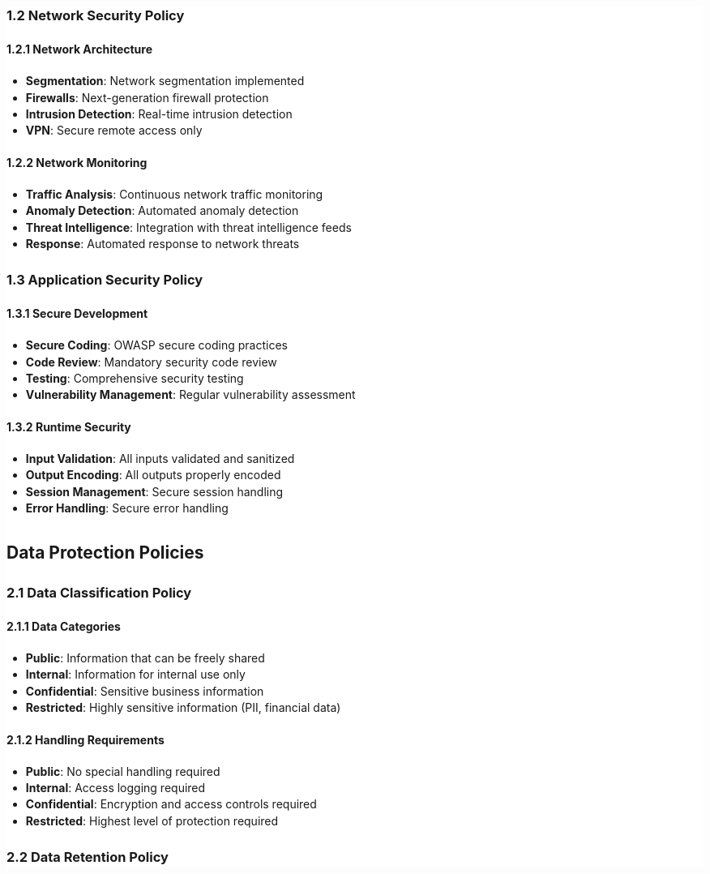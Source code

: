 ### 1.2 Network Security Policy

#### 1.2.1 Network Architecture

- **Segmentation**: Network segmentation implemented
- **Firewalls**: Next-generation firewall protection
- **Intrusion Detection**: Real-time intrusion detection
- **VPN**: Secure remote access only

#### 1.2.2 Network Monitoring

- **Traffic Analysis**: Continuous network traffic monitoring
- **Anomaly Detection**: Automated anomaly detection
- **Threat Intelligence**: Integration with threat intelligence feeds
- **Response**: Automated response to network threats

### 1.3 Application Security Policy

#### 1.3.1 Secure Development

- **Secure Coding**: OWASP secure coding practices
- **Code Review**: Mandatory security code review
- **Testing**: Comprehensive security testing
- **Vulnerability Management**: Regular vulnerability assessment

#### 1.3.2 Runtime Security

- **Input Validation**: All inputs validated and sanitized
- **Output Encoding**: All outputs properly encoded
- **Session Management**: Secure session handling
- **Error Handling**: Secure error handling

## Data Protection Policies

### 2.1 Data Classification Policy

#### 2.1.1 Data Categories

- **Public**: Information that can be freely shared
- **Internal**: Information for internal use only
- **Confidential**: Sensitive business information
- **Restricted**: Highly sensitive information (PII, financial data)

#### 2.1.2 Handling Requirements

- **Public**: No special handling required
- **Internal**: Access logging required
- **Confidential**: Encryption and access controls required
- **Restricted**: Highest level of protection required

### 2.2 Data Retention Policy
